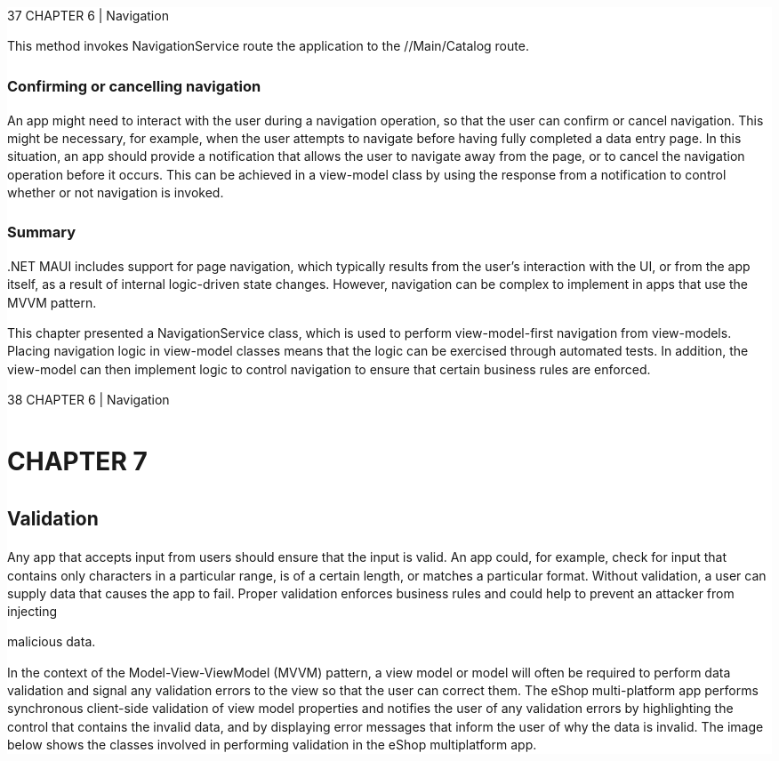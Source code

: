 
37 CHAPTER 6 | Navigation


This method invokes NavigationService route the application to the //Main/Catalog route.

### Confirming or cancelling navigation


An app might need to interact with the user during a navigation operation, so that the user can
confirm or cancel navigation. This might be necessary, for example, when the user attempts to
navigate before having fully completed a data entry page. In this situation, an app should provide a
notification that allows the user to navigate away from the page, or to cancel the navigation operation
before it occurs. This can be achieved in a view-model class by using the response from a notification
to control whether or not navigation is invoked.

### Summary


.NET MAUI includes support for page navigation, which typically results from the user’s interaction
with the UI, or from the app itself, as a result of internal logic-driven state changes. However,
navigation can be complex to implement in apps that use the MVVM pattern.


This chapter presented a NavigationService class, which is used to perform view-model-first
navigation from view-models. Placing navigation logic in view-model classes means that the logic can
be exercised through automated tests. In addition, the view-model can then implement logic to
control navigation to ensure that certain business rules are enforced.


38 CHAPTER 6 | Navigation


# CHAPTER 7

## Validation

Any app that accepts input from users should ensure that the input is valid. An app could, for
example, check for input that contains only characters in a particular range, is of a certain length, or
matches a particular format. Without validation, a user can supply data that causes the app to fail.
Proper validation enforces business rules and could help to prevent an attacker from injecting

malicious data.


In the context of the Model-View-ViewModel (MVVM) pattern, a view model or model will often be
required to perform data validation and signal any validation errors to the view so that the user can
correct them. The eShop multi-platform app performs synchronous client-side validation of view
model properties and notifies the user of any validation errors by highlighting the control that
contains the invalid data, and by displaying error messages that inform the user of why the data is
invalid. The image below shows the classes involved in performing validation in the eShop multiplatform app.
